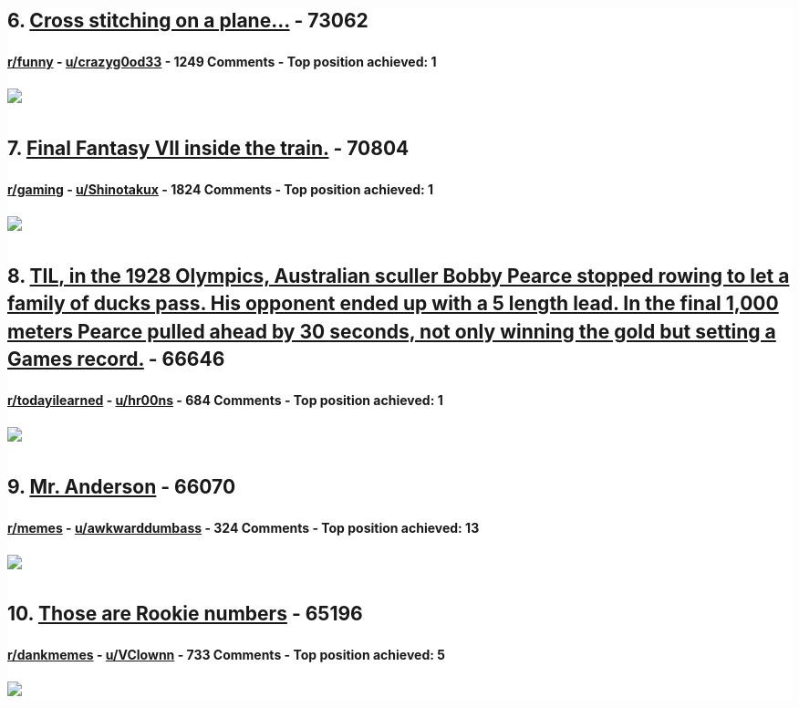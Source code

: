 ## 6. [Cross stitching on a plane...](http://reddit.com/r/funny/comments/d4ss04/cross_stitching_on_a_plane/) - 73062
#### [r/funny](http://reddit.com/r/funny) - [u/crazyg0od33](http://reddit.com/u/crazyg0od33) - 1249 Comments - Top position achieved: 1

<a href="https://i.imgur.com/UnoPQR3.jpg"><img src="https://b.thumbs.redditmedia.com/41n2aHBeeoU7T5uDNzesk0SwH6IpTWlLqHKjnnSiF2o.jpg"></img></a>

## 7. [Final Fantasy VII inside the train.](http://reddit.com/r/gaming/comments/d4nynm/final_fantasy_vii_inside_the_train/) - 70804
#### [r/gaming](http://reddit.com/r/gaming) - [u/Shinotakux](http://reddit.com/u/Shinotakux) - 1824 Comments - Top position achieved: 1

<a href="https://i.redd.it/f5aekpwfrsm31.jpg"><img src="https://a.thumbs.redditmedia.com/YQPNifWBqIgshvp25joRupohqCi3N2p95Uu7aNHYTu0.jpg"></img></a>

## 8. [TIL, in the 1928 Olympics, Australian sculler Bobby Pearce stopped rowing to let a family of ducks pass. His opponent ended up with a 5 length lead. In the final 1,000 meters Pearce pulled ahead by 30 seconds, not only winning the gold but setting a Games record.](http://reddit.com/r/todayilearned/comments/d4nznm/til_in_the_1928_olympics_australian_sculler_bobby/) - 66646
#### [r/todayilearned](http://reddit.com/r/todayilearned) - [u/hr00ns](http://reddit.com/u/hr00ns) - 684 Comments - Top position achieved: 1

<a href="http://www.bbc.com/storyworks/sport/to-the-greatness-of-small/henry-pearce"><img src="https://a.thumbs.redditmedia.com/P9yp4FHOgYUn3HWNcRmJX3pu_8_NBbNi0ZuVh1D7lf0.jpg"></img></a>

## 9. [Mr. Anderson](http://reddit.com/r/memes/comments/d4nbp0/mr_anderson/) - 66070
#### [r/memes](http://reddit.com/r/memes) - [u/awkwarddumbass](http://reddit.com/u/awkwarddumbass) - 324 Comments - Top position achieved: 13

<a href="https://i.redd.it/n5u93gu0jsm31.jpg"><img src="https://b.thumbs.redditmedia.com/ucTefPbWVI11ILdHhy69dZUsG83zfsLxk1QEYZ35sbg.jpg"></img></a>

## 10. [Those are Rookie numbers](http://reddit.com/r/dankmemes/comments/d4pf6t/those_are_rookie_numbers/) - 65196
#### [r/dankmemes](http://reddit.com/r/dankmemes) - [u/VClownn](http://reddit.com/u/VClownn) - 733 Comments - Top position achieved: 5

<a href="https://i.redd.it/2itt1wt6atm31.jpg"><img src="https://b.thumbs.redditmedia.com/_00BQfsuU6XDcERCqwsfV_fBlVNY9bfey9JT4_adtUA.jpg"></img></a>
